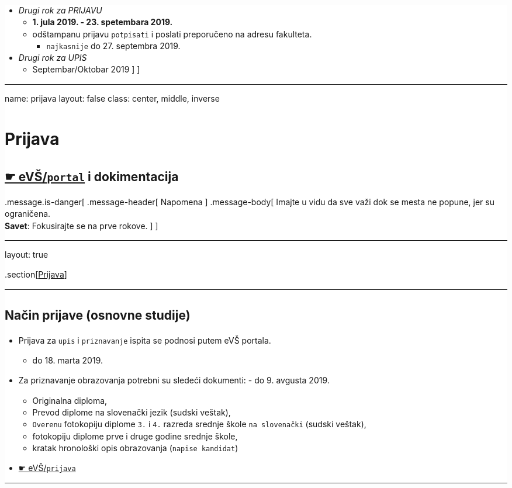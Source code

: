 - *Drugi rok za PRIJAVU*
	- **1. jula 2019. - 23. spetembara 2019.**
	- odštampanu prijavu `potpisati` i poslati preporučeno na adresu fakulteta.
      - `najkasnije` do 27. septembra 2019.
- *Drugi rok za UPIS*
	- Septembar/Oktobar 2019 
]
]

---
name: prijava
layout: false
class: center, middle, inverse

# Prijava
## <a target="_blank" rel="noopener noreferrer" href="https://portal.evs.gov.si/prijava/"> ☛ eVŠ/`portal`</a> i dokimentacija

.message.is-danger[
.message-header[
Napomena
]
.message-body[
Imajte u vidu da sve važi dok se mesta ne popune, jer su ograničena.<br>
**Savet**: Fokusirajte se na prve rokove. 
]
]

---
layout: true

.section[[Prijava](#sadrzaj)]

---

## Način prijave (osnovne studije)

- Prijava za `upis` i `priznavanje` ispita se podnosi putem eVŠ portala.
  - do 18. marta 2019.
- Za priznavanje obrazovanja potrebni su sledeći dokumenti:
      -  do 9. avgusta 2019.
	- Originalna diploma,
	- Prevod diplome na slovenački jezik (sudski veštak),
	- `Overenu` fotokopiju diplome `3.` i `4.` razreda srednje škole `na slovenački` (sudski veštak),
	- fotokopiju diplome prve i druge godine srednje škole,
	- kratak hronološki opis obrazovanja (`napise kandidat`)

- <a target="_blank" rel="noopener noreferrer" href="https://portal.evs.gov.si/prijava/"> ☛ eVŠ/`prijava`</a>

---